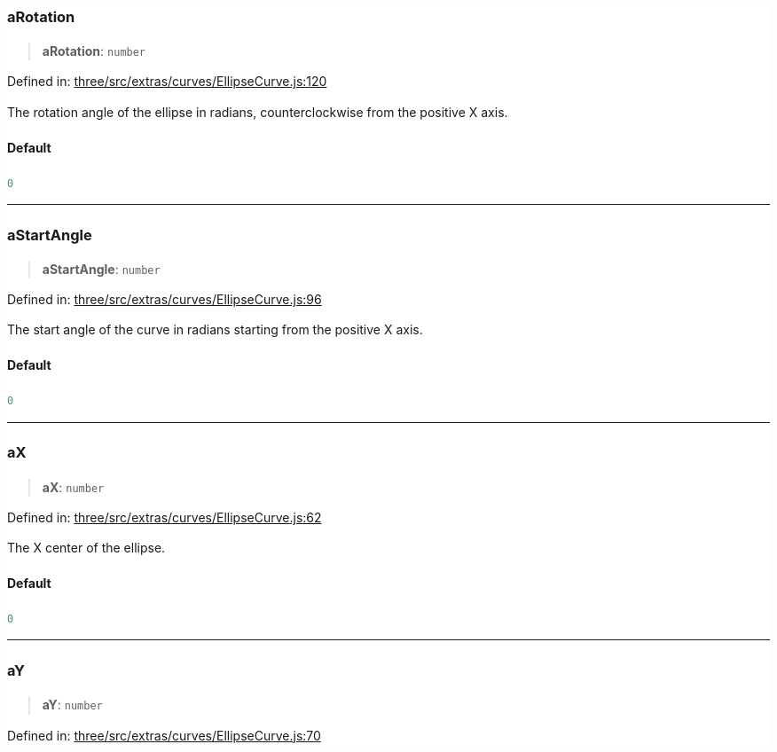 ### aRotation

> **aRotation**: `number`

Defined in: [three/src/extras/curves/EllipseCurve.js:120](https://github.com/DefinitelyMaybe/three-i18n/blob/fa57b79433d1c349ffb23a78727299c8d4190136/three/src/extras/curves/EllipseCurve.js#L120)

The rotation angle of the ellipse in radians, counterclockwise from the positive X axis.

#### Default

```ts
0
```

***

### aStartAngle

> **aStartAngle**: `number`

Defined in: [three/src/extras/curves/EllipseCurve.js:96](https://github.com/DefinitelyMaybe/three-i18n/blob/fa57b79433d1c349ffb23a78727299c8d4190136/three/src/extras/curves/EllipseCurve.js#L96)

The start angle of the curve in radians starting from the positive X axis.

#### Default

```ts
0
```

***

### aX

> **aX**: `number`

Defined in: [three/src/extras/curves/EllipseCurve.js:62](https://github.com/DefinitelyMaybe/three-i18n/blob/fa57b79433d1c349ffb23a78727299c8d4190136/three/src/extras/curves/EllipseCurve.js#L62)

The X center of the ellipse.

#### Default

```ts
0
```

***

### aY

> **aY**: `number`

Defined in: [three/src/extras/curves/EllipseCurve.js:70](https://github.com/DefinitelyMaybe/three-i18n/blob/fa57b79433d1c349ffb23a78727299c8d4190136/three/src/extras/curves/EllipseCurve.js#L70)
